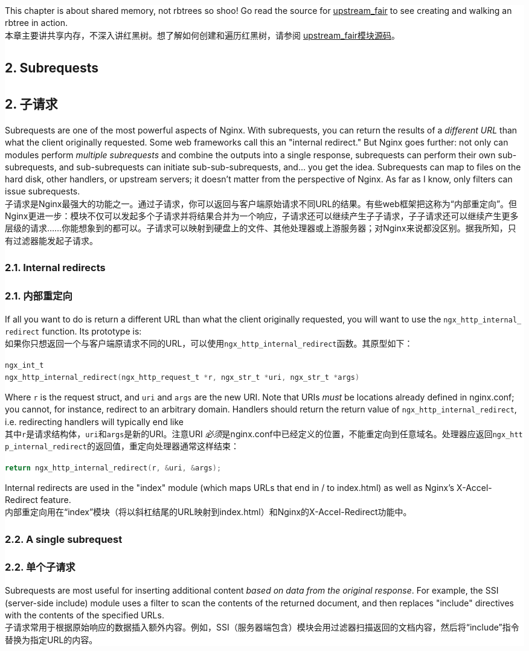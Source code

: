 This chapter is about shared memory, not rbtrees so shoo! Go read the source for [upstream_fair](http://github.com/gnosek/nginx-upstream-fair/tree/master) to see creating and walking an rbtree in action.  
本章主要讲共享内存，不深入讲红黑树。想了解如何创建和遍历红黑树，请参阅 [upstream_fair模块源码](http://github.com/gnosek/nginx-upstream-fair/tree/master)。

## 2. Subrequests  
## 2. 子请求

Subrequests are one of the most powerful aspects of Nginx. With subrequests, you can return the results of a *different URL* than what the client originally requested. Some web frameworks call this an "internal redirect." But Nginx goes further: not only can modules perform *multiple subrequests* and combine the outputs into a single response, subrequests can perform their own sub-subrequests, and sub-subrequests can initiate sub-sub-subrequests, and… you get the idea. Subrequests can map to files on the hard disk, other handlers, or upstream servers; it doesn’t matter from the perspective of Nginx. As far as I know, only filters can issue subrequests.  
子请求是Nginx最强大的功能之一。通过子请求，你可以返回与客户端原始请求不同URL的结果。有些web框架把这称为“内部重定向”。但Nginx更进一步：模块不仅可以发起多个子请求并将结果合并为一个响应，子请求还可以继续产生子子请求，子子请求还可以继续产生更多层级的请求……你能想象到的都可以。子请求可以映射到硬盘上的文件、其他处理器或上游服务器；对Nginx来说都没区别。据我所知，只有过滤器能发起子请求。

### 2.1. Internal redirects  
### 2.1. 内部重定向

If all you want to do is return a different URL than what the client originally requested, you will want to use the `ngx_http_internal_redirect` function. Its prototype is:  
如果你只想返回一个与客户端原请求不同的URL，可以使用`ngx_http_internal_redirect`函数。其原型如下：
```c
ngx_int_t
ngx_http_internal_redirect(ngx_http_request_t *r, ngx_str_t *uri, ngx_str_t *args)
```
Where `r` is the request struct, and `uri` and `args` are the new URI. Note that URIs *must* be locations already defined in nginx.conf; you cannot, for instance, redirect to an arbitrary domain. Handlers should return the return value of `ngx_http_internal_redirect`, i.e. redirecting handlers will typically end like  
其中`r`是请求结构体，`uri`和`args`是新的URI。注意URI *必须*是nginx.conf中已经定义的位置，不能重定向到任意域名。处理器应返回`ngx_http_internal_redirect`的返回值，重定向处理器通常这样结束：
```c
return ngx_http_internal_redirect(r, &uri, &args);
```
Internal redirects are used in the "index" module (which maps URLs that end in / to index.html) as well as Nginx’s X-Accel-Redirect feature.  
内部重定向用在“index”模块（将以斜杠结尾的URL映射到index.html）和Nginx的X-Accel-Redirect功能中。

### 2.2. A single subrequest  
### 2.2. 单个子请求

Subrequests are most useful for inserting additional content *based on data from the original response*. For example, the SSI (server-side include) module uses a filter to scan the contents of the returned document, and then replaces "include" directives with the contents of the specified URLs.  
子请求常用于根据原始响应的数据插入额外内容。例如，SSI（服务器端包含）模块会用过滤器扫描返回的文档内容，然后将“include”指令替换为指定URL的内容。
